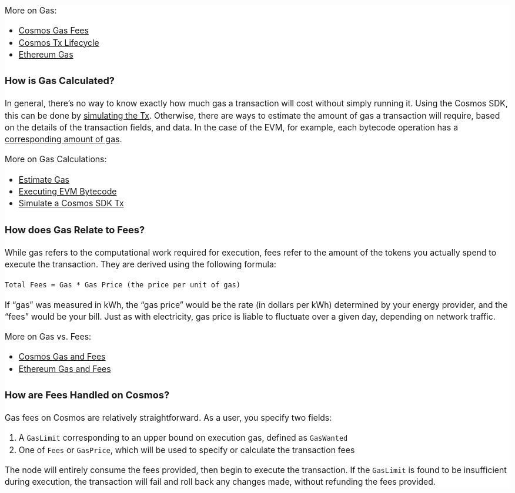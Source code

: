 More on Gas:

- [Cosmos Gas Fees](https://docs.cosmos.network/main/learn/beginner/gas-fees)
- [Cosmos Tx Lifecycle](https://docs.cosmos.network/main/learn/beginner/tx-lifecycle.html)
- [Ethereum Gas](https://ethereum.org/en/developers/docs/gas/)

### How is Gas Calculated?

In general, there’s no way to know exactly how much gas a transaction will cost
without simply running it.
Using the Cosmos SDK, this can be done by [simulating the Tx](https://docs.cosmos.network/main/run-node/txs#simulating-a-transaction).
Otherwise, there are ways to estimate the amount of gas a transaction will require,
based on the details of the transaction fields, and data.
In the case of the EVM, for example, each bytecode operation
has a [corresponding amount of gas](https://ethereum.org/en/developers/docs/evm/opcodes/).

More on Gas Calculations:

- [Estimate Gas](https://docs.ethers.org/v5/api/providers/provider/#Provider-estimateGas)
- [Executing EVM Bytecode](https://ethereum.org/en/developers/docs/evm/opcodes/)
- [Simulate a Cosmos SDK Tx](https://docs.cosmos.network/main/run-node/txs#simulating-a-transaction)

### How does Gas Relate to Fees?

While gas refers to the computational work required for execution,
fees refer to the amount of the tokens you actually spend to execute the transaction.
They are derived using the following formula:

```markdown
Total Fees = Gas * Gas Price (the price per unit of gas)
```

If “gas” was measured in kWh, the “gas price” would be the rate (in dollars per kWh)
determined by your energy provider,
and the “fees” would be your bill.
Just as with electricity, gas price is liable to fluctuate over a given day,
depending on network traffic.

More on Gas vs. Fees:

- [Cosmos Gas and Fees](https://docs.cosmos.network/main/learn/beginner/gas-fees)
- [Ethereum Gas and Fees](https://ethereum.org/en/developers/docs/gas/)

### How are Fees Handled on Cosmos?

Gas fees on Cosmos are relatively straightforward. As a user, you specify two fields:

1. A `GasLimit` corresponding to an upper bound on execution gas, defined as `GasWanted`
2. One of `Fees` or `GasPrice`, which will be used to specify or calculate the transaction fees

The node will entirely consume the fees provided, then begin to execute the transaction. If the `GasLimit` is found to
 be insufficient during execution, the transaction will fail and roll back any changes made, without refunding the fees provided.
